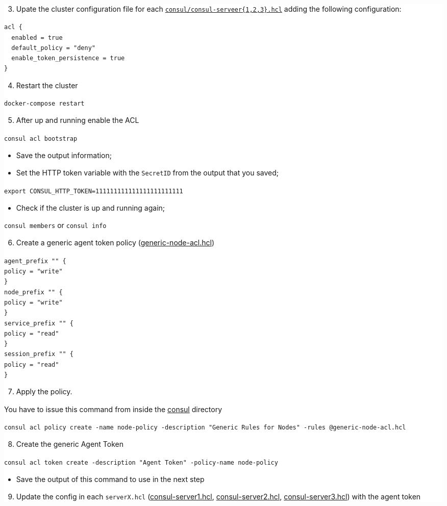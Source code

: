 3. Upate the cluster configuration file for each [`consul/consul-serveer{1,2,3}.hcl`](consul) adding the following configuration:

```hcl
acl {
  enabled = true
  default_policy = "deny"
  enable_token_persistence = true
}
```

4. Restart the cluster 

`docker-compose restart`

5. After up and running enable the ACL 

`consul acl bootstrap` 

* Save the output information; 

* Set the HTTP token variable with the `SecretID` from the output that you saved; 

`export CONSUL_HTTP_TOKEN=111111111111111111111111` 

* Check if the cluster is up and running again; 

`consul members` or `consul info` 

6. Create a generic agent token policy ([generic-node-acl.hcl](consul/generic-node-acl.hcl))

```hcl
agent_prefix "" {
policy = "write"
}
node_prefix "" {
policy = "write"
}
service_prefix "" {
policy = "read"
}
session_prefix "" {
policy = "read"
}
```

7. Apply the policy.

You have to issue this command from inside the [consul](consul) directory

`consul acl policy create -name node-policy -description "Generic Rules for Nodes" -rules @generic-node-acl.hcl`

8. Create the generic Agent Token

`consul acl token create -description "Agent Token" -policy-name node-policy`

* Save the output of this command to use in the next step

9. Update the config in each `serverX.hcl` ([consul-server1.hcl](consul/consul-server1.hcl), [consul-server2.hcl](consul/consul-server2.hcl), [consul-server3.hcl](consul/consul-server3.hcl)) with the agent token
